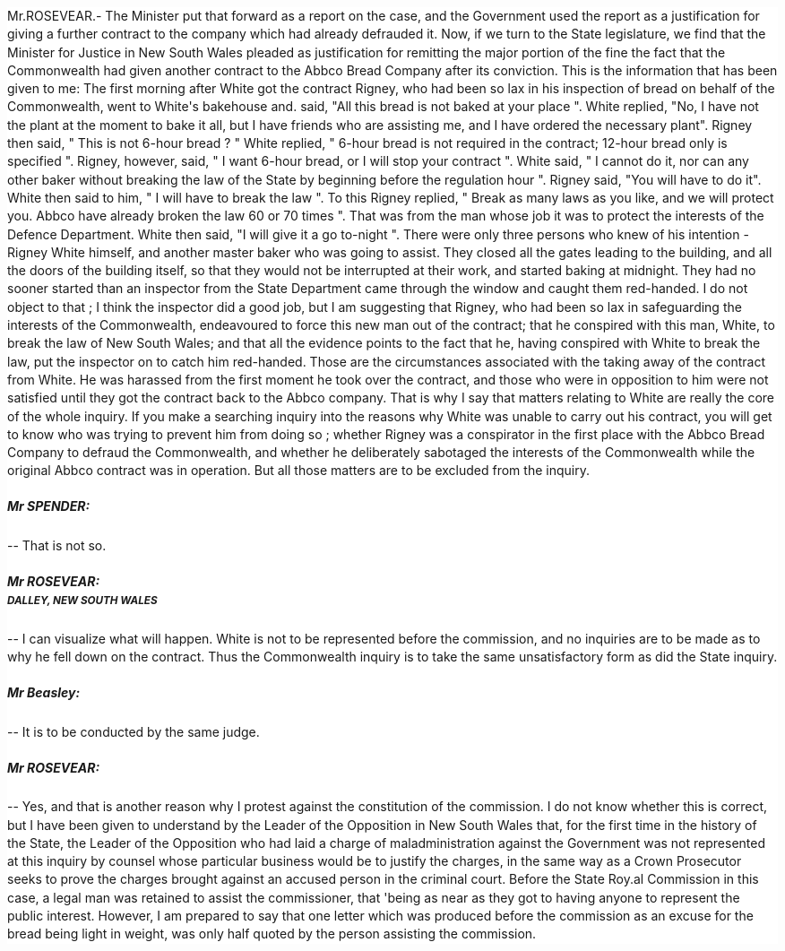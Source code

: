 Mr.ROSEVEAR.- The Minister put that forward as a report on the case, and the Government used the report as a justification for giving a further contract to  the company which had already defrauded it. Now, if we turn to the State legislature, we find that the Minister for Justice in New South Wales pleaded as justification for remitting the major portion of the fine the fact that the Commonwealth had given another contract to the Abbco Bread Company after its conviction. This is the information that has been given to me: The first morning after White got the contract  Rigney,  who had been so lax in his inspection of bread on behalf of the Commonwealth, went to White's bakehouse and. said, "All this bread is not baked at your place ". White replied, "No, I have not the plant at the moment to bake it all, but I have friends who are assisting me, and I have ordered the necessary plant".  Rigney  then said, " This is not 6-hour bread ? " White replied, " 6-hour bread is not required in the contract; 12-hour bread only is specified ". Rigney, however, said, " I want 6-hour bread, or I will stop your contract ". White said, " I cannot do it, nor can any other baker without breaking the law of the State by beginning before the regulation hour ".  Rigney  said, "You will have to do it". White then said to him, " I will have to break the law ". To this Rigney replied, " Break as many laws as you like, and we will protect you. Abbco have already broken the law 60 or 70 times ". That was from the man whose job it was to protect the interests of the Defence Department. White then said, "I will give it a go to-night ". There were only three persons who knew of his intention -  Rigney  White himself, and another master baker who was going to assist. They closed all the gates leading to the building, and all the doors of the building itself, so that they would not be interrupted at their work, and started baking at midnight. They had no sooner started than an inspector from the State Department came through the window and caught them red-handed. I do not object to that ; I think the inspector did a good job, but I am suggesting that  Rigney,  who had been so lax in safeguarding the interests of the Commonwealth, endeavoured to force this new man out of the contract; that he conspired with this man, White, to break the law of New South Wales; and that all the evidence points to the fact that he, having conspired with White to break the law, put the inspector on to catch him red-handed. Those are the circumstances associated with the taking away of the contract from White. He was harassed from the first moment he took over the contract, and those who were in opposition to him were not satisfied until they got the contract back to the Abbco company. That is why I say that matters relating to White are really the core of the whole inquiry. If you make a searching inquiry into the reasons why White was unable to carry out his contract, you will get to know who was trying to prevent him from doing so ; whether  Rigney  was a conspirator in the first place with the Abbco Bread Company to defraud the Commonwealth, and whether he deliberately sabotaged the interests of the Commonwealth while the original Abbco contract was in operation. But all those matters are to be excluded from the inquiry. 

##### Mr SPENDER:

-- That is not so. 

##### Mr ROSEVEAR:<br><small class="text-muted">DALLEY, NEW SOUTH WALES</small>

-- I can visualize what will happen. White is not to be represented before the commission, and no inquiries are to be made as to why he fell down on the contract. Thus the Commonwealth inquiry is to take the same unsatisfactory form as did the State inquiry. 

##### Mr Beasley:

-- It is to be conducted by the same judge. 

##### Mr ROSEVEAR:

-- Yes, and that is another reason why I protest against the constitution of the commission. I do not know whether this is correct, but I have been given to understand by the Leader of the Opposition in New South Wales that, for the first time in the history of the State, the Leader of the Opposition who had laid a charge of maladministration against the Government was not represented at this inquiry by counsel whose particular business would be to justify the charges, in the same way as a Crown Prosecutor seeks to prove the charges brought against an accused person in the criminal court. Before the State Roy.al Commission in this case, a legal man was retained to assist the commissioner, that 'being as near as they got to  having anyone to represent the public interest. However, I am prepared to say that one letter which was produced before the commission as an excuse for the bread being light in weight, was only half quoted by the person assisting the commission. 
